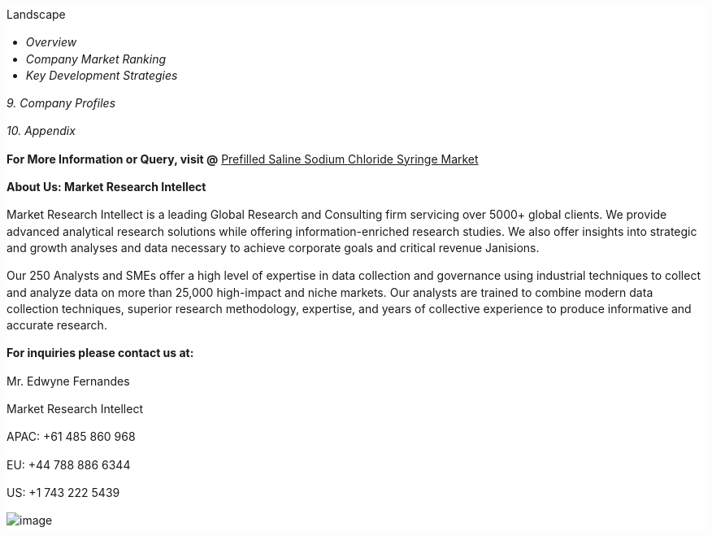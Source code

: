 Landscape</span></em></p><ul><li><em><span class="">Overview</span></em></li><li><em><span class="">Company Market Ranking</span></em></li><li><em><span class="">Key Development Strategies</span></em></li></ul><p><em><span class="font-[700]">9. Company Profiles</span></em></p><p><em><span class="font-[700]">10. Appendix</span></em></p><p><span class="font-[700]"><strong>For More Information or Query, visit&nbsp;@</strong>&nbsp;</span><span class="font-[700]"><a href="https://www.marketresearchintellect.com/product/prefilled-saline-sodium-chloride-syringe-market/?utm_source=Linkedin&utm_medium=027" target="_blank" data-tracking-control-name="article-ssr-frontend-pulse_little-text-block" data-tracking-will-navigate="" data-test-link="">Prefilled Saline Sodium Chloride Syringe Market</a></span></p><p><strong><span class="font-[700]">About Us: Market Research Intellect</span></strong></p><p><span class="">Market Research Intellect is a leading Global Research and Consulting firm servicing over 5000+ global clients. We provide advanced analytical research solutions while offering information-enriched research studies.&nbsp;</span>We also offer insights into strategic and growth analyses and data necessary to achieve corporate goals and critical revenue Janisions.</p><p><span class="">Our 250 Analysts and SMEs offer a high level of expertise in data collection and governance using industrial techniques to collect and analyze data on more than 25,000 high-impact and niche markets. Our analysts are trained to combine modern data collection techniques, superior research methodology, expertise, and years of collective experience to produce informative and accurate research.</span></p><p><strong>For inquiries please contact us at:</strong></p><p>Mr. Edwyne Fernandes</p><p>Market Research Intellect</p><p>APAC: +61 485 860 968</p><p>EU: +44 788 886 6344</p><p>US: +1 743 222 5439</p>
![image](https://github.com/user-attachments/assets/fb48f371-5779-4c08-9a3a-7f7774e6e62f)
